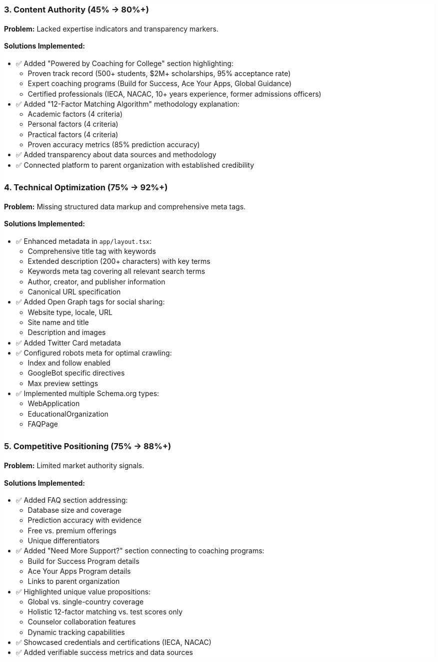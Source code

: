 ### 3. Content Authority (45% → 80%+)
**Problem:** Lacked expertise indicators and transparency markers.

**Solutions Implemented:**
- ✅ Added "Powered by Coaching for College" section highlighting:
  - Proven track record (500+ students, $2M+ scholarships, 95% acceptance rate)
  - Expert coaching programs (Build for Success, Ace Your Apps, Global Guidance)
  - Certified professionals (IECA, NACAC, 10+ years experience, former admissions officers)
- ✅ Added "12-Factor Matching Algorithm" methodology explanation:
  - Academic factors (4 criteria)
  - Personal factors (4 criteria)
  - Practical factors (4 criteria)
  - Proven accuracy metrics (85% prediction accuracy)
- ✅ Added transparency about data sources and methodology
- ✅ Connected platform to parent organization with established credibility

### 4. Technical Optimization (75% → 92%+)
**Problem:** Missing structured data markup and comprehensive meta tags.

**Solutions Implemented:**
- ✅ Enhanced metadata in `app/layout.tsx`:
  - Comprehensive title tag with keywords
  - Extended description (200+ characters) with key terms
  - Keywords meta tag covering all relevant search terms
  - Author, creator, and publisher information
  - Canonical URL specification
- ✅ Added Open Graph tags for social sharing:
  - Website type, locale, URL
  - Site name and title
  - Description and images
- ✅ Added Twitter Card metadata
- ✅ Configured robots meta for optimal crawling:
  - Index and follow enabled
  - GoogleBot specific directives
  - Max preview settings
- ✅ Implemented multiple Schema.org types:
  - WebApplication
  - EducationalOrganization
  - FAQPage

### 5. Competitive Positioning (75% → 88%+)
**Problem:** Limited market authority signals.

**Solutions Implemented:**
- ✅ Added FAQ section addressing:
  - Database size and coverage
  - Prediction accuracy with evidence
  - Free vs. premium offerings
  - Unique differentiators
- ✅ Added "Need More Support?" section connecting to coaching programs:
  - Build for Success Program details
  - Ace Your Apps Program details
  - Links to parent organization
- ✅ Highlighted unique value propositions:
  - Global vs. single-country coverage
  - Holistic 12-factor matching vs. test scores only
  - Counselor collaboration features
  - Dynamic tracking capabilities
- ✅ Showcased credentials and certifications (IECA, NACAC)
- ✅ Added verifiable success metrics and data sources
